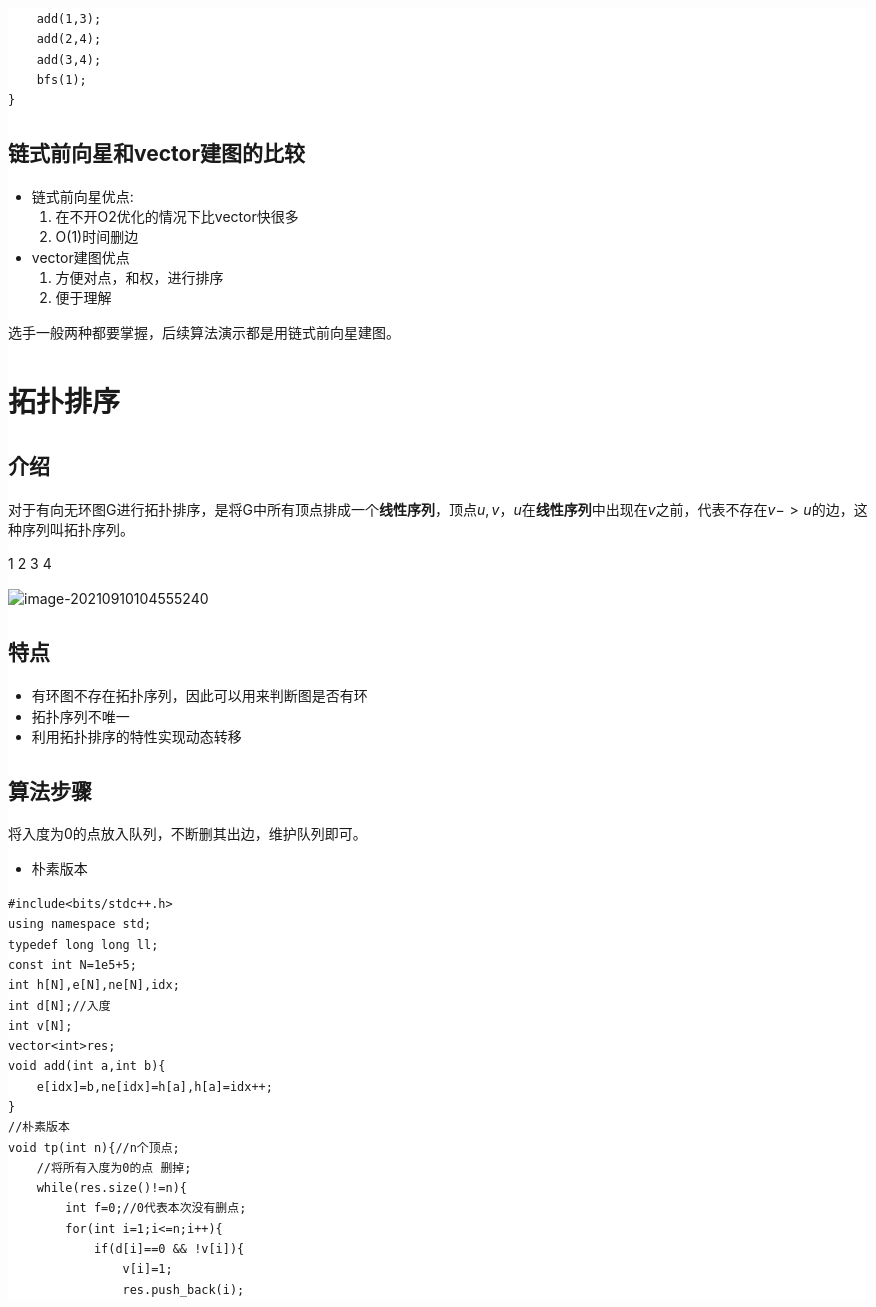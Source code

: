 ```
    add(1,3);
    add(2,4);
    add(3,4);
    bfs(1);
}

```

## 链式前向星和vector建图的比较

* 链式前向星优点:
   	1. 在不开O2优化的情况下比vector快很多
   	2. O(1)时间删边
* vector建图优点
  	1. 方便对点，和权，进行排序
   	2. 便于理解

选手一般两种都要掌握，后续算法演示都是用链式前向星建图。

# 拓扑排序

## 介绍

对于有向无环图G进行拓扑排序，是将G中所有顶点排成一个**线性序列**，顶点$u,v$，$u$在**线性序列**中出现在$v$之前，代表不存在$v->u$的边，这种序列叫拓扑序列。

1 2 3 4  

![image-20210910104555240](C:\Users\37802\AppData\Roaming\Typora\typora-user-images\image-20210910104555240.png)

## 特点

* 有环图不存在拓扑序列，因此可以用来判断图是否有环
* 拓扑序列不唯一
* 利用拓扑排序的特性实现动态转移

## 算法步骤

将入度为0的点放入队列，不断删其出边，维护队列即可。



* 朴素版本

```
#include<bits/stdc++.h>
using namespace std;
typedef long long ll;
const int N=1e5+5;
int h[N],e[N],ne[N],idx;
int d[N];//入度
int v[N];
vector<int>res;
void add(int a,int b){
    e[idx]=b,ne[idx]=h[a],h[a]=idx++;
}
//朴素版本
void tp(int n){//n个顶点;
    //将所有入度为0的点 删掉;
    while(res.size()!=n){
        int f=0;//0代表本次没有删点;
        for(int i=1;i<=n;i++){
            if(d[i]==0 && !v[i]){
                v[i]=1;
                res.push_back(i);
```